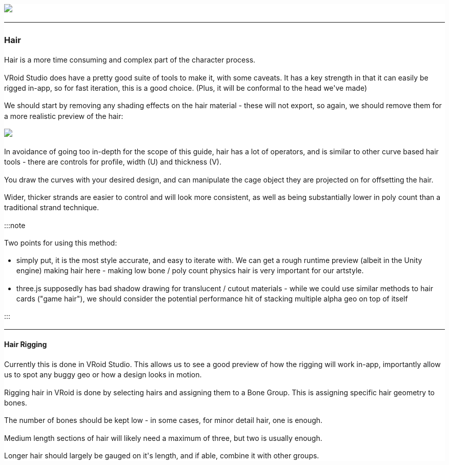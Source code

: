 ![](https://i.imgur.com/WLj8Nyn.png)

---


### Hair

Hair is a more time consuming and complex part of the character process. 

VRoid Studio does have a pretty good suite of tools to make it, with some caveats. It has a key strength in that it can easily be rigged in-app, so for fast iteration, this is a good choice. 
(Plus, it will be conformal to the head we've made)

We should start by removing any shading effects on the hair material - these will not export, so again, we should remove them for a more realistic preview of the hair: 

![](https://i.imgur.com/IAUChsf.png)

In avoidance of going too in-depth for the scope of this guide, hair has a lot of operators, and is similar to other curve based hair tools - there are controls for profile, width (U) and thickness (V).

You draw the curves with your desired design, and can manipulate the cage object they are projected on for offsetting the hair. 

Wider, thicker strands are easier to control and will look more consistent, as well as being substantially lower in poly count than a traditional strand technique. 

:::note

Two points for using this method:
 
- simply put, it is the most style accurate, and easy to iterate with. We can get a rough runtime preview (albeit in the Unity engine) making hair here - making low bone / poly count physics hair is very important for our artstyle. 

- three.js supposedly has bad shadow drawing for translucent / cutout materials - while we could use similar methods to hair cards ("game hair"), we should consider the potential performance hit of stacking multiple alpha geo on top of itself

:::

---

#### Hair Rigging

Currently this is done in VRoid Studio. This allows us to see a good preview of how the rigging will work in-app, importantly allow us to spot any buggy geo or how a design looks in motion. 

Rigging hair in VRoid is done by selecting hairs and assigning them to a Bone Group.
This is assigning specific hair geometry to bones. 

The number of bones should be kept low - in some cases, for minor detail hair, one is enough. 

Medium length sections of hair will likely need a maximum of three, but two is usually enough.

Longer hair should largely be gauged on it's length, and if able, combine it with other groups. 

